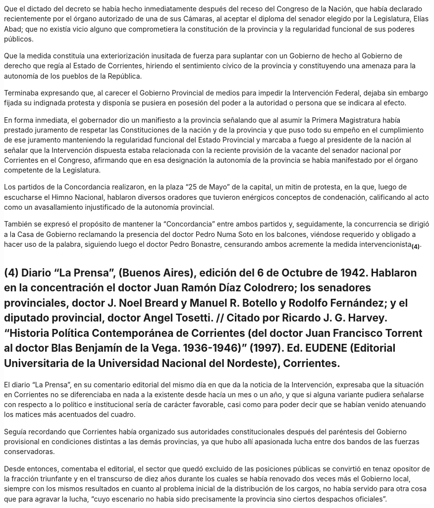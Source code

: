 Que el dictado del decreto se había hecho inmediatamente después del receso del Congreso de la Nación, que había declarado recientemente por el órgano autorizado de una de sus Cámaras, al aceptar el diploma del senador elegido por la Legislatura, Elías Abad; que no existía vicio alguno que comprometiera la constitución de la provincia y la regularidad funcional de sus poderes públicos.

Que la medida constituía una exteriorización inusitada de fuerza para suplantar con un Gobierno de hecho al Gobierno de derecho que regía al Estado de Corrientes, hiriendo el sentimiento cívico de la provincia y constituyendo una amenaza para la autonomía de los pueblos de la República.

Terminaba expresando que, al carecer el Gobierno Provincial de medios para impedir la Intervención Federal, dejaba sin embargo fijada su indignada protesta y disponía se pusiera en posesión del poder a la autoridad o persona que se indicara al efecto.

En forma inmediata, el gobernador dio un manifiesto a la provincia señalando que al asumir la Primera Magistratura había prestado juramento de respetar las Constituciones de la nación y de la provincia y que puso todo su empeño en el cumplimiento de ese juramento manteniendo la regularidad funcional del Estado Provincial y marcaba a fuego al presidente de la nación al señalar que la Intervención dispuesta estaba relacionada con la reciente provisión de la vacante del senador nacional por Corrientes en el Congreso, afirmando que en esa designación la autonomía de la provincia se había manifestado por el órgano competente de la Legislatura.

Los partidos de la Concordancia realizaron, en la plaza “25 de Mayo” de la capital, un mitin de protesta, en la que, luego de escucharse el Himno Nacional, hablaron diversos oradores que tuvieron enérgicos conceptos de condenación, calificando al acto como un avasallamiento injustificado de la autonomía provincial.

También se expresó el propósito de mantener la “Concordancia” entre ambos partidos y, seguidamente, la concurrencia se dirigió a la Casa de Gobierno reclamando la presencia del doctor Pedro Numa Soto en los balcones, viéndose requerido y obligado a hacer uso de la palabra, siguiendo luego el doctor Pedro Bonastre, censurando ambos acremente la medida intervencionista<sub><strong>(4)</strong></sub>.

## **(4)** Diario “La Prensa”, (Buenos Aires), edición del 6 de Octubre de 1942. Hablaron en la concentración el doctor Juan Ramón Díaz Colodrero; los senadores provinciales, doctor J. Noel Breard y Manuel R. Botello y Rodolfo Fernández; y el diputado provincial, doctor Angel Tosetti. // Citado por Ricardo J. G. Harvey. “Historia Política Contemporánea de Corrientes (del doctor Juan Francisco Torrent al doctor Blas Benjamín de la Vega. 1936-1946)” (1997). Ed. EUDENE (Editorial Universitaria de la Universidad Nacional del Nordeste), Corrientes.

El diario “La Prensa”, en su comentario editorial del mismo día en que da la noticia de la Intervención, expresaba que la situación en Corrientes no se diferenciaba en nada a la existente desde hacía un mes o un año, y que si alguna variante pudiera señalarse con respecto a lo político e institucional sería de carácter favorable, casi como para poder decir que se habían venido atenuando los matices más acentuados del cuadro.

Seguía recordando que Corrientes había organizado sus autoridades constitucionales después del paréntesis del Gobierno provisional en condiciones distintas a las demás provincias, ya que hubo allí apasionada lucha entre dos bandos de las fuerzas conservadoras.

Desde entonces, comentaba el editorial, el sector que quedó excluido de las posiciones públicas se convirtió en tenaz opositor de la fracción triunfante y en el transcurso de diez años durante los cuales se había renovado dos veces más el Gobierno local, siempre con los mismos resultados en cuanto al problema inicial de la distribución de los cargos, no había servido para otra cosa que para agravar la lucha, “cuyo escenario no había sido precisamente la provincia sino ciertos despachos oficiales”.

